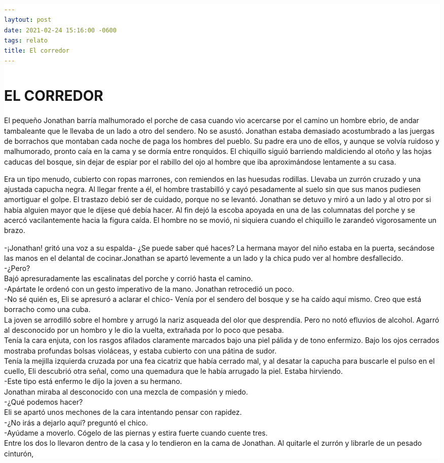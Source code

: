 ```yaml
---
laytout: post
date: 2021-02-24 15:16:00 -0600
tags: relato 
title: El corredor
---
```


# EL CORREDOR

   El pequeño Jonathan barría malhumorado el porche de casa cuando vio
   acercarse por el camino un hombre ebrio, de andar tambaleante que le
   llevaba de un lado a otro del sendero. No se asustó. Jonathan estaba
   demasiado acostumbrado a las juergas de borrachos que montaban cada
   noche de paga los hombres del pueblo. Su padre era uno de ellos, y
   aunque se volvía ruidoso y malhumorado, pronto caía en la cama y se
   dormía entre ronquidos. El chiquillo siguió barriendo maldiciendo al
   otoño y las hojas caducas del bosque, sin dejar de espiar por el
   rabillo del ojo al hombre que iba aproximándose lentamente a su casa.
   
   Era un tipo menudo, cubierto con ropas marrones, con remiendos en las
   huesudas rodillas. Llevaba un zurrón cruzado y una ajustada capucha
   negra. Al llegar frente a él, el hombre trastabilló y cayó pesadamente
   al suelo sin que sus manos pudiesen amortiguar el golpe. El trastazo
   debió ser de cuidado, porque no se levantó. Jonathan se detuvo y miró a
   un lado y al otro por si había alguien mayor que le dijese qué debía
   hacer. Al fin dejó la escoba apoyada en una de las columnatas del
   porche y se acercó vacilantemente hacia la figura caída. El hombre no
   se movió, ni siquiera cuando el chiquillo le zarandeó vigorosamente un
   brazo.
   
   -¡Jonathan! gritó una voz a su espalda- ¿Se puede saber qué haces?
   La hermana mayor del niño estaba en la puerta, secándose las manos en
   el delantal de cocinar.Jonathan se apartó levemente a un lado y la
   chica pudo ver al hombre desfallecido.  
   -¿Pero?  
   Bajó apresuradamente las escalinatas del porche y corrió hasta el
   camino.  
   -Apártate le ordenó con un gesto imperativo de la mano. Jonathan
   retrocedió un poco.  
   -No sé quién es, Eli se apresuró a aclarar el chico- Venía por el
   sendero del bosque y se ha caído aquí mismo. Creo que está borracho
   como una cuba.  
   La joven se arrodilló sobre el hombre y arrugó la nariz asqueada del
   olor que desprendía. Pero no notó efluvios de alcohol. Agarró al
   desconocido por un hombro y le dio la vuelta, extrañada por lo poco que
   pesaba.  
   Tenía la cara enjuta, con los rasgos afilados claramente marcados bajo
   una piel pálida y de tono enfermizo. Bajo los ojos cerrados mostraba
   profundas bolsas violáceas, y estaba cubierto con una pátina de sudor.  
   Tenía la mejilla izquierda cruzada por una fea cicatriz que había
   cerrado mal, y al desatar la capucha para buscarle el pulso en el
   cuello, Eli descubrió otra señal, como una quemadura que le había
   arrugado la piel. Estaba hirviendo.  
   -Este tipo está enfermo le dijo la joven a su hermano.  
   Jonathan miraba al desconocido con una mezcla de compasión y miedo.  
   -¿Qué podemos hacer?  
   Eli se apartó unos mechones de la cara intentando pensar con rapidez.  
   -¿No irás a dejarlo aquí? preguntó el chico.  
   -Ayúdame a moverlo. Cógelo de las piernas y estira fuerte cuando cuente
   tres.  
   Entre los dos lo llevaron dentro de la casa y lo tendieron en la cama
   de Jonathan. Al quitarle el zurrón y librarle de un pesado cinturón,